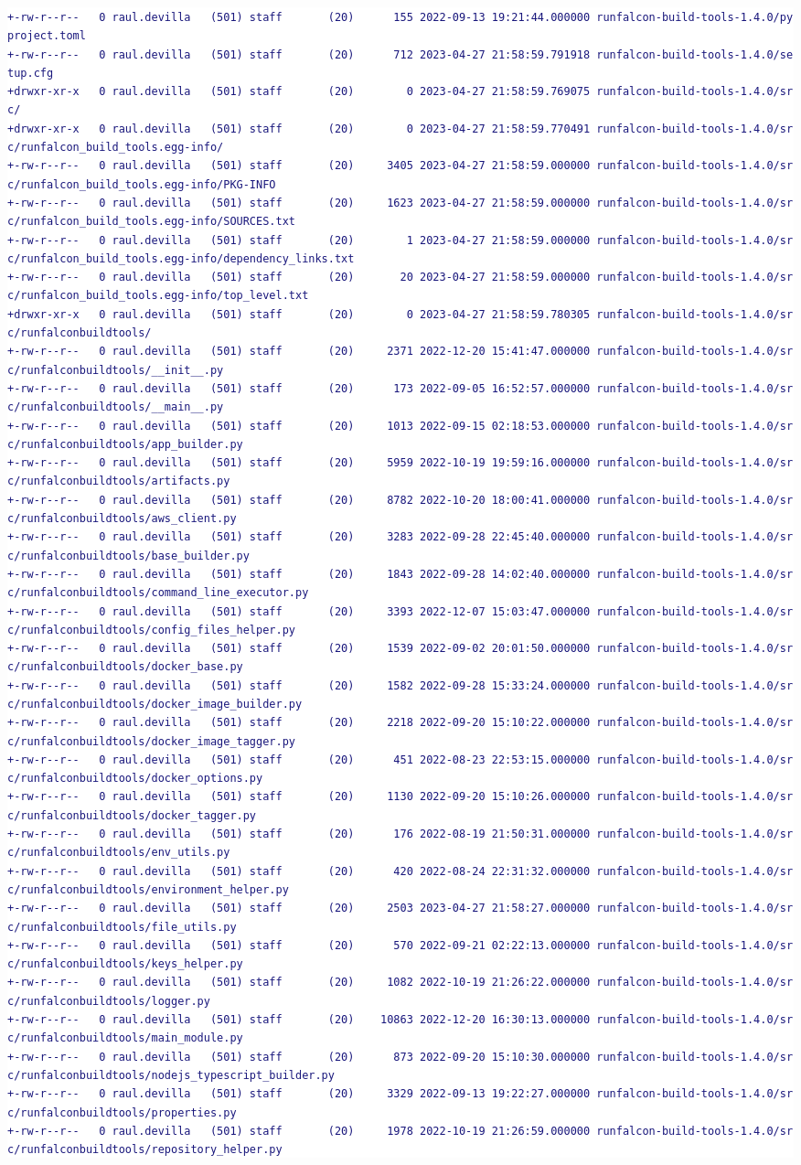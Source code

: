 ```diff
+-rw-r--r--   0 raul.devilla   (501) staff       (20)      155 2022-09-13 19:21:44.000000 runfalcon-build-tools-1.4.0/pyproject.toml
+-rw-r--r--   0 raul.devilla   (501) staff       (20)      712 2023-04-27 21:58:59.791918 runfalcon-build-tools-1.4.0/setup.cfg
+drwxr-xr-x   0 raul.devilla   (501) staff       (20)        0 2023-04-27 21:58:59.769075 runfalcon-build-tools-1.4.0/src/
+drwxr-xr-x   0 raul.devilla   (501) staff       (20)        0 2023-04-27 21:58:59.770491 runfalcon-build-tools-1.4.0/src/runfalcon_build_tools.egg-info/
+-rw-r--r--   0 raul.devilla   (501) staff       (20)     3405 2023-04-27 21:58:59.000000 runfalcon-build-tools-1.4.0/src/runfalcon_build_tools.egg-info/PKG-INFO
+-rw-r--r--   0 raul.devilla   (501) staff       (20)     1623 2023-04-27 21:58:59.000000 runfalcon-build-tools-1.4.0/src/runfalcon_build_tools.egg-info/SOURCES.txt
+-rw-r--r--   0 raul.devilla   (501) staff       (20)        1 2023-04-27 21:58:59.000000 runfalcon-build-tools-1.4.0/src/runfalcon_build_tools.egg-info/dependency_links.txt
+-rw-r--r--   0 raul.devilla   (501) staff       (20)       20 2023-04-27 21:58:59.000000 runfalcon-build-tools-1.4.0/src/runfalcon_build_tools.egg-info/top_level.txt
+drwxr-xr-x   0 raul.devilla   (501) staff       (20)        0 2023-04-27 21:58:59.780305 runfalcon-build-tools-1.4.0/src/runfalconbuildtools/
+-rw-r--r--   0 raul.devilla   (501) staff       (20)     2371 2022-12-20 15:41:47.000000 runfalcon-build-tools-1.4.0/src/runfalconbuildtools/__init__.py
+-rw-r--r--   0 raul.devilla   (501) staff       (20)      173 2022-09-05 16:52:57.000000 runfalcon-build-tools-1.4.0/src/runfalconbuildtools/__main__.py
+-rw-r--r--   0 raul.devilla   (501) staff       (20)     1013 2022-09-15 02:18:53.000000 runfalcon-build-tools-1.4.0/src/runfalconbuildtools/app_builder.py
+-rw-r--r--   0 raul.devilla   (501) staff       (20)     5959 2022-10-19 19:59:16.000000 runfalcon-build-tools-1.4.0/src/runfalconbuildtools/artifacts.py
+-rw-r--r--   0 raul.devilla   (501) staff       (20)     8782 2022-10-20 18:00:41.000000 runfalcon-build-tools-1.4.0/src/runfalconbuildtools/aws_client.py
+-rw-r--r--   0 raul.devilla   (501) staff       (20)     3283 2022-09-28 22:45:40.000000 runfalcon-build-tools-1.4.0/src/runfalconbuildtools/base_builder.py
+-rw-r--r--   0 raul.devilla   (501) staff       (20)     1843 2022-09-28 14:02:40.000000 runfalcon-build-tools-1.4.0/src/runfalconbuildtools/command_line_executor.py
+-rw-r--r--   0 raul.devilla   (501) staff       (20)     3393 2022-12-07 15:03:47.000000 runfalcon-build-tools-1.4.0/src/runfalconbuildtools/config_files_helper.py
+-rw-r--r--   0 raul.devilla   (501) staff       (20)     1539 2022-09-02 20:01:50.000000 runfalcon-build-tools-1.4.0/src/runfalconbuildtools/docker_base.py
+-rw-r--r--   0 raul.devilla   (501) staff       (20)     1582 2022-09-28 15:33:24.000000 runfalcon-build-tools-1.4.0/src/runfalconbuildtools/docker_image_builder.py
+-rw-r--r--   0 raul.devilla   (501) staff       (20)     2218 2022-09-20 15:10:22.000000 runfalcon-build-tools-1.4.0/src/runfalconbuildtools/docker_image_tagger.py
+-rw-r--r--   0 raul.devilla   (501) staff       (20)      451 2022-08-23 22:53:15.000000 runfalcon-build-tools-1.4.0/src/runfalconbuildtools/docker_options.py
+-rw-r--r--   0 raul.devilla   (501) staff       (20)     1130 2022-09-20 15:10:26.000000 runfalcon-build-tools-1.4.0/src/runfalconbuildtools/docker_tagger.py
+-rw-r--r--   0 raul.devilla   (501) staff       (20)      176 2022-08-19 21:50:31.000000 runfalcon-build-tools-1.4.0/src/runfalconbuildtools/env_utils.py
+-rw-r--r--   0 raul.devilla   (501) staff       (20)      420 2022-08-24 22:31:32.000000 runfalcon-build-tools-1.4.0/src/runfalconbuildtools/environment_helper.py
+-rw-r--r--   0 raul.devilla   (501) staff       (20)     2503 2023-04-27 21:58:27.000000 runfalcon-build-tools-1.4.0/src/runfalconbuildtools/file_utils.py
+-rw-r--r--   0 raul.devilla   (501) staff       (20)      570 2022-09-21 02:22:13.000000 runfalcon-build-tools-1.4.0/src/runfalconbuildtools/keys_helper.py
+-rw-r--r--   0 raul.devilla   (501) staff       (20)     1082 2022-10-19 21:26:22.000000 runfalcon-build-tools-1.4.0/src/runfalconbuildtools/logger.py
+-rw-r--r--   0 raul.devilla   (501) staff       (20)    10863 2022-12-20 16:30:13.000000 runfalcon-build-tools-1.4.0/src/runfalconbuildtools/main_module.py
+-rw-r--r--   0 raul.devilla   (501) staff       (20)      873 2022-09-20 15:10:30.000000 runfalcon-build-tools-1.4.0/src/runfalconbuildtools/nodejs_typescript_builder.py
+-rw-r--r--   0 raul.devilla   (501) staff       (20)     3329 2022-09-13 19:22:27.000000 runfalcon-build-tools-1.4.0/src/runfalconbuildtools/properties.py
+-rw-r--r--   0 raul.devilla   (501) staff       (20)     1978 2022-10-19 21:26:59.000000 runfalcon-build-tools-1.4.0/src/runfalconbuildtools/repository_helper.py
```